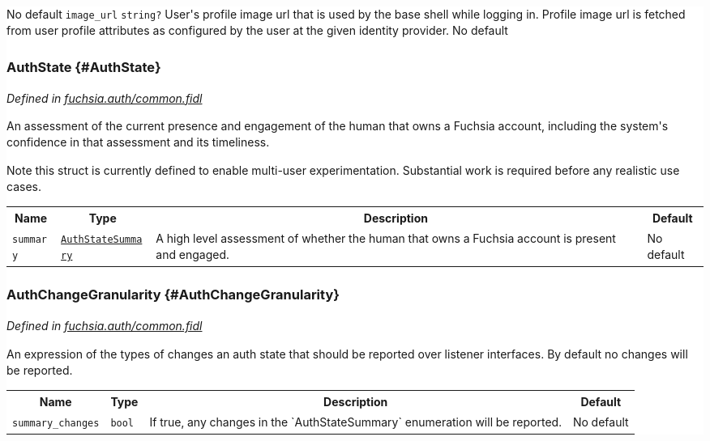 </td>
            <td>No default</td>
        </tr><tr>
            <td><code>image_url</code></td>
            <td>
                <code>string?</code>
            </td>
            <td> User's profile image url that is used by the base shell while logging in.
 Profile image url is fetched from user profile attributes as configured by
 the user at the given identity provider.
</td>
            <td>No default</td>
        </tr>
</table>

### AuthState {#AuthState}
*Defined in [fuchsia.auth/common.fidl](https://fuchsia.googlesource.com/fuchsia/+/master/sdk/fidl/fuchsia.auth/common.fidl#36)*



 An assessment of the current presence and engagement of the human that owns
 a Fuchsia account, including the system's confidence in that assessment and
 its timeliness.

 Note this struct is currently defined to enable multi-user experimentation.
 Substantial work is required before any realistic use cases.


<table>
    <tr><th>Name</th><th>Type</th><th>Description</th><th>Default</th></tr><tr>
            <td><code>summary</code></td>
            <td>
                <code><a class='link' href='#AuthStateSummary'>AuthStateSummary</a></code>
            </td>
            <td> A high level assessment of whether the human that owns a Fuchsia account
 is present and engaged.
</td>
            <td>No default</td>
        </tr>
</table>

### AuthChangeGranularity {#AuthChangeGranularity}
*Defined in [fuchsia.auth/common.fidl](https://fuchsia.googlesource.com/fuchsia/+/master/sdk/fidl/fuchsia.auth/common.fidl#47)*



 An expression of the types of changes an auth state that should be reported
 over listener interfaces. By default no changes will be reported.


<table>
    <tr><th>Name</th><th>Type</th><th>Description</th><th>Default</th></tr><tr>
            <td><code>summary_changes</code></td>
            <td>
                <code>bool</code>
            </td>
            <td> If true, any changes in the `AuthStateSummary` enumeration will be
 reported.
</td>
            <td>No default</td>
        </tr>
</table>
